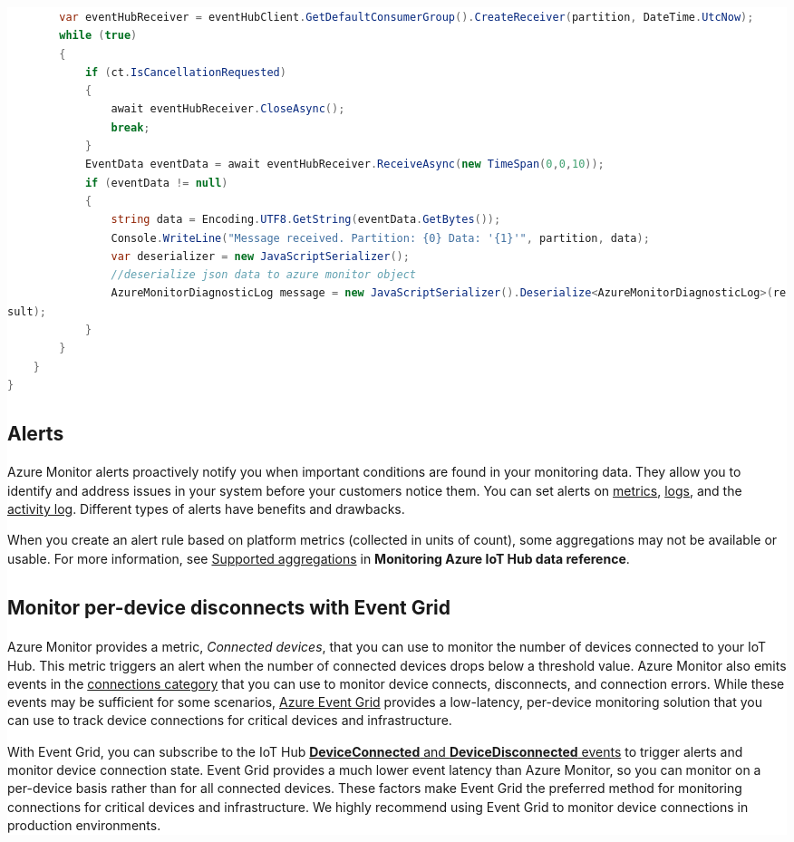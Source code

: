 ```csharp
        var eventHubReceiver = eventHubClient.GetDefaultConsumerGroup().CreateReceiver(partition, DateTime.UtcNow);
        while (true)
        {
            if (ct.IsCancellationRequested)
            {
                await eventHubReceiver.CloseAsync();
                break;
            }
            EventData eventData = await eventHubReceiver.ReceiveAsync(new TimeSpan(0,0,10));
            if (eventData != null)
            {
                string data = Encoding.UTF8.GetString(eventData.GetBytes());
                Console.WriteLine("Message received. Partition: {0} Data: '{1}'", partition, data);
                var deserializer = new JavaScriptSerializer();
                //deserialize json data to azure monitor object
                AzureMonitorDiagnosticLog message = new JavaScriptSerializer().Deserialize<AzureMonitorDiagnosticLog>(result);
            }
        }
    }
}
```

## Alerts

Azure Monitor alerts proactively notify you when important conditions are found in your monitoring data. They allow you to identify and address issues in your system before your customers notice them. You can set alerts on [metrics](../azure-monitor/alerts/alerts-metric-overview.md), [logs](../azure-monitor/alerts/alerts-unified-log.md), and the [activity log](../azure-monitor/alerts/activity-log-alerts.md). Different types of alerts have benefits and drawbacks.

When you create an alert rule based on platform metrics (collected in units of count), some aggregations may not be available or usable. For more information, see [Supported aggregations](monitor-iot-hub-reference.md#supported-aggregations) in **Monitoring Azure IoT Hub data reference**.

## Monitor per-device disconnects with Event Grid

Azure Monitor provides a metric, *Connected devices*, that you can use to monitor the number of devices connected to your IoT Hub. This metric triggers an alert when the number of connected devices drops below a threshold value. Azure Monitor also emits events in the [connections category](monitor-iot-hub-reference.md#connections) that you can use to monitor device connects, disconnects, and connection errors. While these events may be sufficient for some scenarios, [Azure Event Grid](../event-grid/index.yml) provides a low-latency, per-device monitoring solution that you can use to track device connections for critical devices and infrastructure.

With Event Grid, you can subscribe to the IoT Hub [**DeviceConnected** and **DeviceDisconnected** events](iot-hub-event-grid.md#event-types) to trigger alerts and monitor device connection state. Event Grid provides a much lower event latency than Azure Monitor, so you can monitor on a per-device basis rather than for all connected devices. These factors make Event Grid the preferred method for monitoring connections for critical devices and infrastructure. We highly recommend using Event Grid to monitor device connections in production environments.
